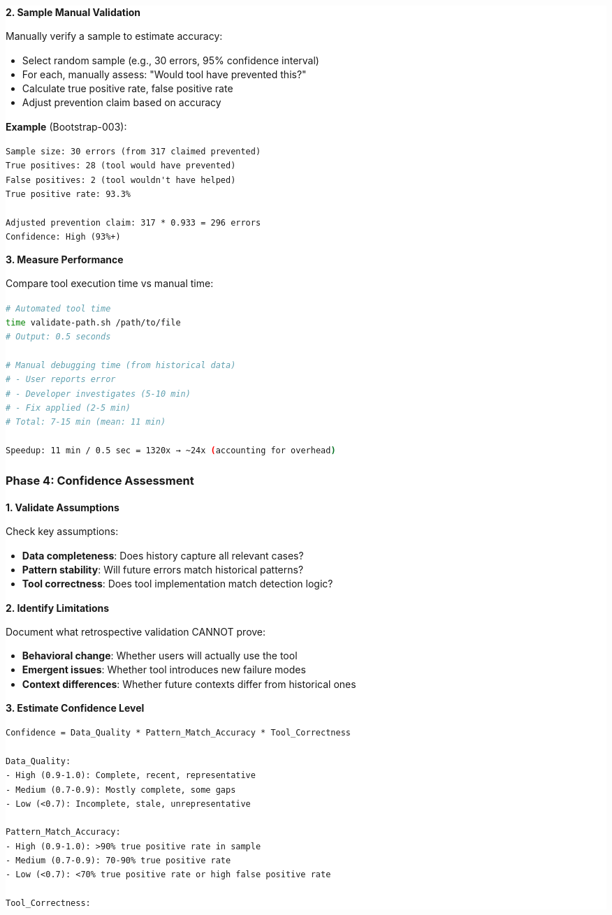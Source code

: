 
**2. Sample Manual Validation**

Manually verify a sample to estimate accuracy:
- Select random sample (e.g., 30 errors, 95% confidence interval)
- For each, manually assess: "Would tool have prevented this?"
- Calculate true positive rate, false positive rate
- Adjust prevention claim based on accuracy

**Example** (Bootstrap-003):
```
Sample size: 30 errors (from 317 claimed prevented)
True positives: 28 (tool would have prevented)
False positives: 2 (tool wouldn't have helped)
True positive rate: 93.3%

Adjusted prevention claim: 317 * 0.933 = 296 errors
Confidence: High (93%+)
```

**3. Measure Performance**

Compare tool execution time vs manual time:
```bash
# Automated tool time
time validate-path.sh /path/to/file
# Output: 0.5 seconds

# Manual debugging time (from historical data)
# - User reports error
# - Developer investigates (5-10 min)
# - Fix applied (2-5 min)
# Total: 7-15 min (mean: 11 min)

Speedup: 11 min / 0.5 sec = 1320x → ~24x (accounting for overhead)
```

### Phase 4: Confidence Assessment

**1. Validate Assumptions**

Check key assumptions:
- **Data completeness**: Does history capture all relevant cases?
- **Pattern stability**: Will future errors match historical patterns?
- **Tool correctness**: Does tool implementation match detection logic?

**2. Identify Limitations**

Document what retrospective validation CANNOT prove:
- **Behavioral change**: Whether users will actually use the tool
- **Emergent issues**: Whether tool introduces new failure modes
- **Context differences**: Whether future contexts differ from historical ones

**3. Estimate Confidence Level**

```
Confidence = Data_Quality * Pattern_Match_Accuracy * Tool_Correctness

Data_Quality:
- High (0.9-1.0): Complete, recent, representative
- Medium (0.7-0.9): Mostly complete, some gaps
- Low (<0.7): Incomplete, stale, unrepresentative

Pattern_Match_Accuracy:
- High (0.9-1.0): >90% true positive rate in sample
- Medium (0.7-0.9): 70-90% true positive rate
- Low (<0.7): <70% true positive rate or high false positive rate

Tool_Correctness:
```